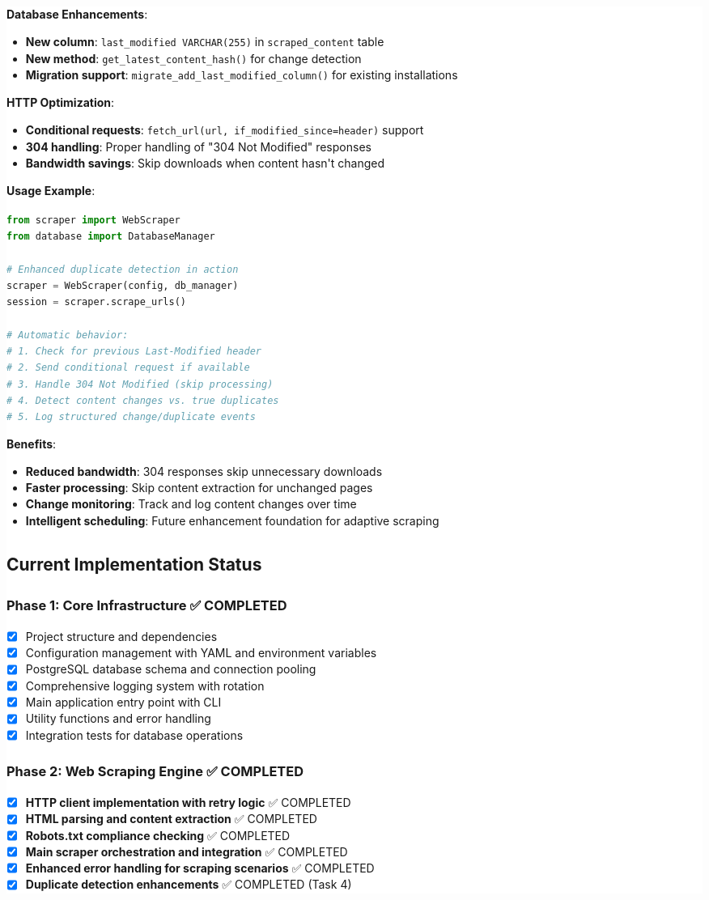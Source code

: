 **Database Enhancements**:
- **New column**: `last_modified VARCHAR(255)` in `scraped_content` table
- **New method**: `get_latest_content_hash()` for change detection
- **Migration support**: `migrate_add_last_modified_column()` for existing installations

**HTTP Optimization**:
- **Conditional requests**: `fetch_url(url, if_modified_since=header)` support
- **304 handling**: Proper handling of "304 Not Modified" responses
- **Bandwidth savings**: Skip downloads when content hasn't changed

**Usage Example**:
```python
from scraper import WebScraper
from database import DatabaseManager

# Enhanced duplicate detection in action
scraper = WebScraper(config, db_manager)
session = scraper.scrape_urls()

# Automatic behavior:
# 1. Check for previous Last-Modified header
# 2. Send conditional request if available  
# 3. Handle 304 Not Modified (skip processing)
# 4. Detect content changes vs. true duplicates
# 5. Log structured change/duplicate events
```

**Benefits**:
- **Reduced bandwidth**: 304 responses skip unnecessary downloads
- **Faster processing**: Skip content extraction for unchanged pages
- **Change monitoring**: Track and log content changes over time
- **Intelligent scheduling**: Future enhancement foundation for adaptive scraping

## Current Implementation Status

### Phase 1: Core Infrastructure ✅ COMPLETED
- [x] Project structure and dependencies
- [x] Configuration management with YAML and environment variables
- [x] PostgreSQL database schema and connection pooling
- [x] Comprehensive logging system with rotation
- [x] Main application entry point with CLI
- [x] Utility functions and error handling
- [x] Integration tests for database operations

### Phase 2: Web Scraping Engine ✅ COMPLETED
- [x] **HTTP client implementation with retry logic** ✅ COMPLETED
- [x] **HTML parsing and content extraction** ✅ COMPLETED  
- [x] **Robots.txt compliance checking** ✅ COMPLETED
- [x] **Main scraper orchestration and integration** ✅ COMPLETED
- [x] **Enhanced error handling for scraping scenarios** ✅ COMPLETED
- [x] **Duplicate detection enhancements** ✅ COMPLETED (Task 4)
